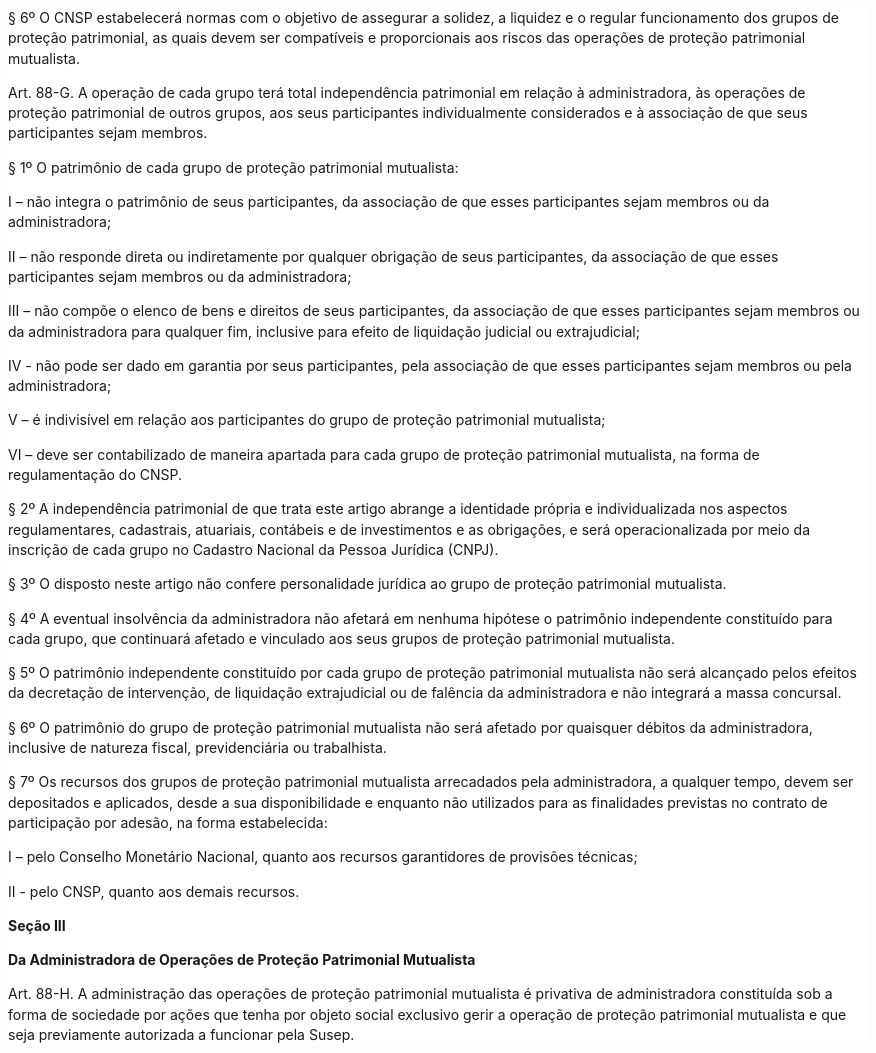 § 6º O CNSP estabelecerá normas com o objetivo de assegurar a solidez, a liquidez e o regular funcionamento dos grupos de proteção patrimonial, as quais devem ser compatíveis e proporcionais aos riscos das operações de proteção patrimonial mutualista.

Art. 88-G. A operação de cada grupo terá total independência patrimonial em relação à administradora, às operações de proteção patrimonial de outros grupos, aos seus participantes individualmente considerados e à associação de que seus participantes sejam membros.

§ 1º O patrimônio de cada grupo de proteção patrimonial mutualista:

I – não integra o patrimônio de seus participantes, da associação de que esses participantes sejam membros ou da administradora;

II – não responde direta ou indiretamente por qualquer obrigação de seus participantes, da associação de que esses participantes sejam membros ou da administradora;

III – não compõe o elenco de bens e direitos de seus participantes, da associação de que esses participantes sejam membros ou da administradora para qualquer fim, inclusive para efeito de liquidação judicial ou extrajudicial;

IV - não pode ser dado em garantia por seus participantes, pela associação de que esses participantes sejam membros ou pela administradora;

V – é indivisível em relação aos participantes do grupo de proteção patrimonial mutualista;

VI – deve ser contabilizado de maneira apartada para cada grupo de proteção patrimonial mutualista, na forma de regulamentação do CNSP.

§ 2º A independência patrimonial de que trata este artigo abrange a identidade própria e individualizada nos aspectos regulamentares, cadastrais, atuariais, contábeis e de investimentos e as obrigações, e será operacionalizada por meio da inscrição de cada grupo no Cadastro Nacional da Pessoa Jurídica (CNPJ).

§ 3º O disposto neste artigo não confere personalidade jurídica ao grupo de proteção patrimonial mutualista.

§ 4º A eventual insolvência da administradora não afetará em nenhuma hipótese o patrimônio independente constituído para cada grupo, que continuará afetado e vinculado aos seus grupos de proteção patrimonial mutualista.

§ 5º O patrimônio independente constituído por cada grupo de proteção patrimonial mutualista não será alcançado pelos efeitos da decretação de intervenção, de liquidação extrajudicial ou de falência da administradora e não integrará a massa concursal.

§ 6º O patrimônio do grupo de proteção patrimonial mutualista não será afetado por quaisquer débitos da administradora, inclusive de natureza fiscal, previdenciária ou trabalhista.

§ 7º Os recursos dos grupos de proteção patrimonial mutualista arrecadados pela administradora, a qualquer tempo, devem ser depositados e aplicados, desde a sua disponibilidade e enquanto não utilizados para as finalidades previstas no contrato de participação por adesão, na forma estabelecida:

I – pelo Conselho Monetário Nacional, quanto aos recursos garantidores de provisões técnicas;

II - pelo CNSP, quanto aos demais recursos.

**Seção III**

**Da Administradora de Operações de Proteção Patrimonial Mutualista**

Art. 88-H. A administração das operações de proteção patrimonial mutualista é privativa de administradora constituída sob a forma de sociedade por ações que tenha por objeto social exclusivo gerir a operação de proteção patrimonial mutualista e que seja previamente autorizada a funcionar pela Susep.

